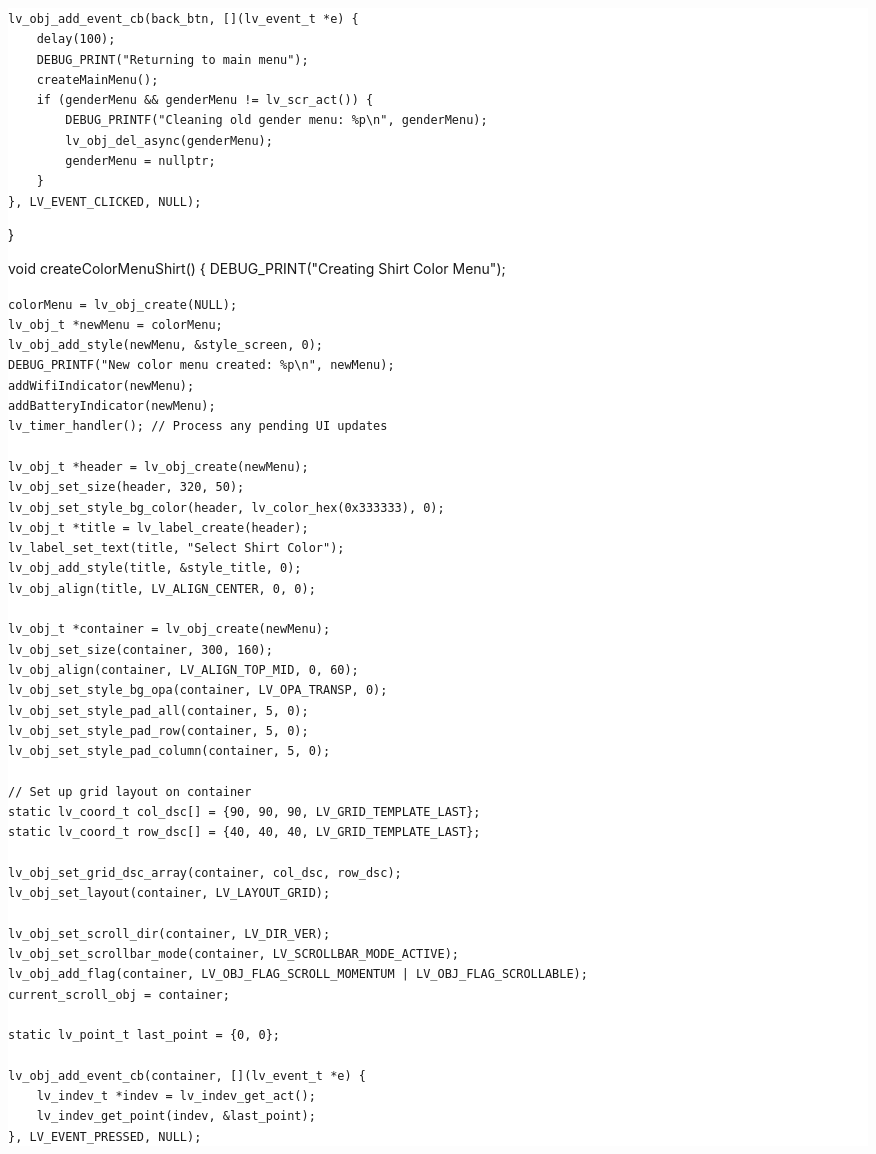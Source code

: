     lv_obj_add_event_cb(back_btn, [](lv_event_t *e) {
        delay(100);
        DEBUG_PRINT("Returning to main menu");
        createMainMenu();
        if (genderMenu && genderMenu != lv_scr_act()) {
            DEBUG_PRINTF("Cleaning old gender menu: %p\n", genderMenu);
            lv_obj_del_async(genderMenu);
            genderMenu = nullptr;
        }
    }, LV_EVENT_CLICKED, NULL);
}

void createColorMenuShirt() {
    DEBUG_PRINT("Creating Shirt Color Menu");
    
    colorMenu = lv_obj_create(NULL);
    lv_obj_t *newMenu = colorMenu;
    lv_obj_add_style(newMenu, &style_screen, 0);
    DEBUG_PRINTF("New color menu created: %p\n", newMenu);
    addWifiIndicator(newMenu);
    addBatteryIndicator(newMenu);
    lv_timer_handler(); // Process any pending UI updates

    lv_obj_t *header = lv_obj_create(newMenu);
    lv_obj_set_size(header, 320, 50);
    lv_obj_set_style_bg_color(header, lv_color_hex(0x333333), 0);
    lv_obj_t *title = lv_label_create(header);
    lv_label_set_text(title, "Select Shirt Color");
    lv_obj_add_style(title, &style_title, 0);
    lv_obj_align(title, LV_ALIGN_CENTER, 0, 0);

    lv_obj_t *container = lv_obj_create(newMenu);
    lv_obj_set_size(container, 300, 160);
    lv_obj_align(container, LV_ALIGN_TOP_MID, 0, 60);
    lv_obj_set_style_bg_opa(container, LV_OPA_TRANSP, 0);
    lv_obj_set_style_pad_all(container, 5, 0);
    lv_obj_set_style_pad_row(container, 5, 0);
    lv_obj_set_style_pad_column(container, 5, 0);

    // Set up grid layout on container
    static lv_coord_t col_dsc[] = {90, 90, 90, LV_GRID_TEMPLATE_LAST};
    static lv_coord_t row_dsc[] = {40, 40, 40, LV_GRID_TEMPLATE_LAST};
    
    lv_obj_set_grid_dsc_array(container, col_dsc, row_dsc);
    lv_obj_set_layout(container, LV_LAYOUT_GRID);

    lv_obj_set_scroll_dir(container, LV_DIR_VER);
    lv_obj_set_scrollbar_mode(container, LV_SCROLLBAR_MODE_ACTIVE);
    lv_obj_add_flag(container, LV_OBJ_FLAG_SCROLL_MOMENTUM | LV_OBJ_FLAG_SCROLLABLE);
    current_scroll_obj = container;

    static lv_point_t last_point = {0, 0};

    lv_obj_add_event_cb(container, [](lv_event_t *e) {
        lv_indev_t *indev = lv_indev_get_act();
        lv_indev_get_point(indev, &last_point);
    }, LV_EVENT_PRESSED, NULL);
